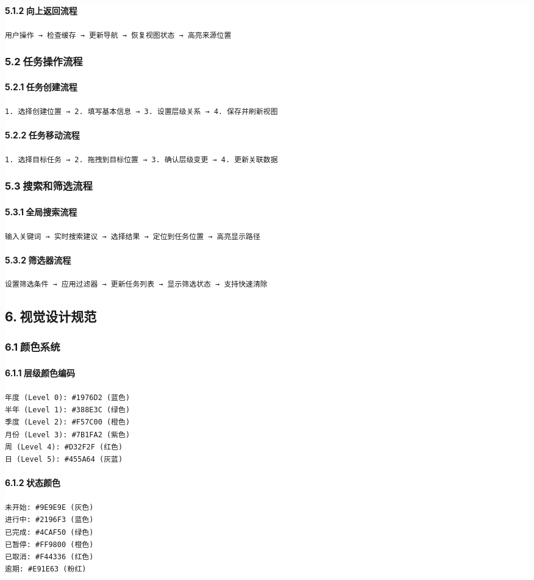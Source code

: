 #### 5.1.2 向上返回流程
```
用户操作 → 检查缓存 → 更新导航 → 恢复视图状态 → 高亮来源位置
```

### 5.2 任务操作流程

#### 5.2.1 任务创建流程
```
1. 选择创建位置 → 2. 填写基本信息 → 3. 设置层级关系 → 4. 保存并刷新视图
```

#### 5.2.2 任务移动流程
```
1. 选择目标任务 → 2. 拖拽到目标位置 → 3. 确认层级变更 → 4. 更新关联数据
```

### 5.3 搜索和筛选流程

#### 5.3.1 全局搜索流程
```
输入关键词 → 实时搜索建议 → 选择结果 → 定位到任务位置 → 高亮显示路径
```

#### 5.3.2 筛选器流程
```
设置筛选条件 → 应用过滤器 → 更新任务列表 → 显示筛选状态 → 支持快速清除
```

## 6. 视觉设计规范

### 6.1 颜色系统

#### 6.1.1 层级颜色编码
```
年度 (Level 0): #1976D2 (蓝色)
半年 (Level 1): #388E3C (绿色) 
季度 (Level 2): #F57C00 (橙色)
月份 (Level 3): #7B1FA2 (紫色)
周 (Level 4): #D32F2F (红色)
日 (Level 5): #455A64 (灰蓝)
```

#### 6.1.2 状态颜色
```
未开始: #9E9E9E (灰色)
进行中: #2196F3 (蓝色)
已完成: #4CAF50 (绿色)
已暂停: #FF9800 (橙色)
已取消: #F44336 (红色)
逾期: #E91E63 (粉红)
```
